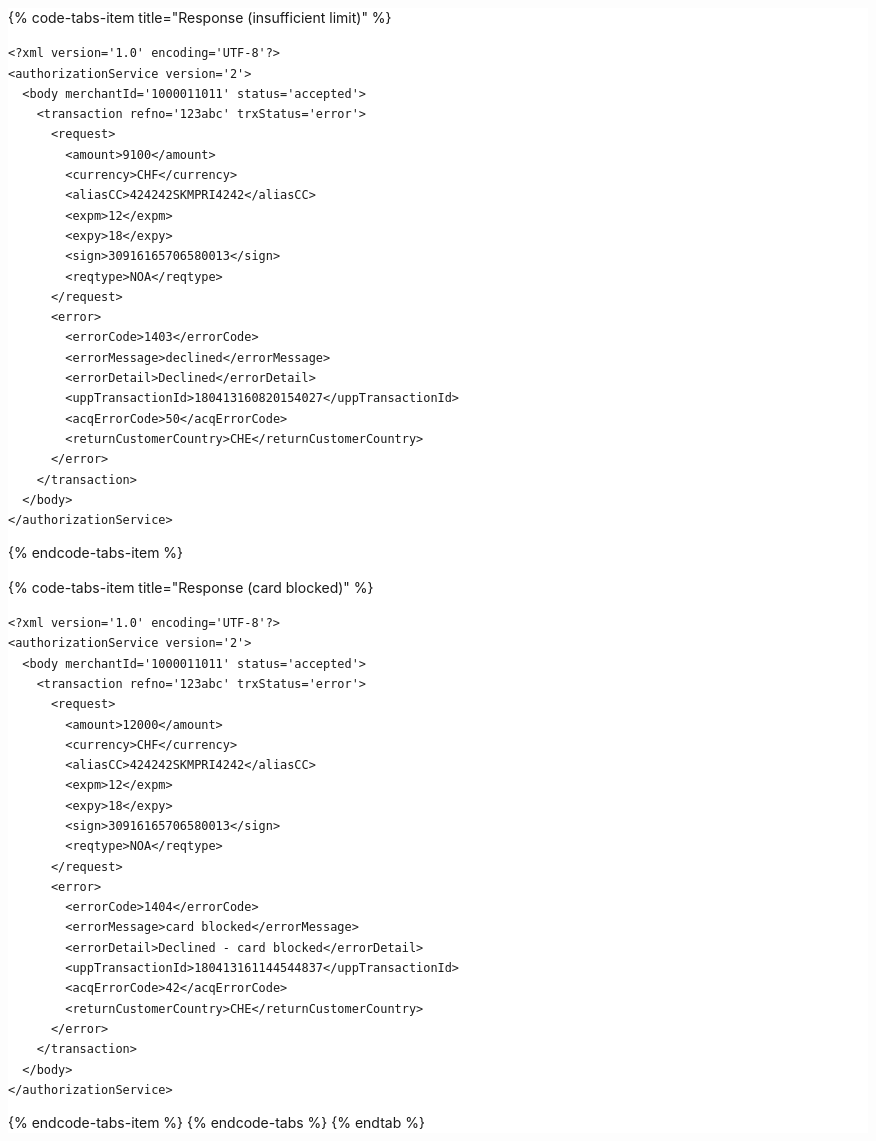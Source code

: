 {% code-tabs-item title="Response \(insufficient limit\)" %}
```markup
<?xml version='1.0' encoding='UTF-8'?>
<authorizationService version='2'>
  <body merchantId='1000011011' status='accepted'>
    <transaction refno='123abc' trxStatus='error'>
      <request>
        <amount>9100</amount>
        <currency>CHF</currency>
        <aliasCC>424242SKMPRI4242</aliasCC>
        <expm>12</expm>
        <expy>18</expy>
        <sign>30916165706580013</sign>
        <reqtype>NOA</reqtype>
      </request>
      <error>
        <errorCode>1403</errorCode>
        <errorMessage>declined</errorMessage>
        <errorDetail>Declined</errorDetail>
        <uppTransactionId>180413160820154027</uppTransactionId>
        <acqErrorCode>50</acqErrorCode>
        <returnCustomerCountry>CHE</returnCustomerCountry>
      </error>
    </transaction>
  </body>
</authorizationService>
```
{% endcode-tabs-item %}

{% code-tabs-item title="Response \(card blocked\)" %}
```markup
<?xml version='1.0' encoding='UTF-8'?>
<authorizationService version='2'>
  <body merchantId='1000011011' status='accepted'>
    <transaction refno='123abc' trxStatus='error'>
      <request>
        <amount>12000</amount>
        <currency>CHF</currency>
        <aliasCC>424242SKMPRI4242</aliasCC>
        <expm>12</expm>
        <expy>18</expy>
        <sign>30916165706580013</sign>
        <reqtype>NOA</reqtype>
      </request>
      <error>
        <errorCode>1404</errorCode>
        <errorMessage>card blocked</errorMessage>
        <errorDetail>Declined - card blocked</errorDetail>
        <uppTransactionId>180413161144544837</uppTransactionId>
        <acqErrorCode>42</acqErrorCode>
        <returnCustomerCountry>CHE</returnCustomerCountry>
      </error>
    </transaction>
  </body>
</authorizationService>
```
{% endcode-tabs-item %}
{% endcode-tabs %}
{% endtab %}
